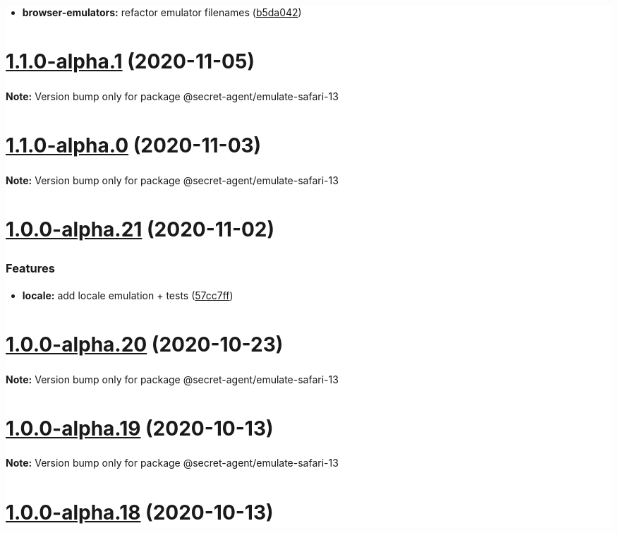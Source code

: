 * **browser-emulators:** refactor emulator filenames ([b5da042](https://github.com/ulixee/secret-agent/commit/b5da0426e39aad64178659cc93f441f781f917ba))





# [1.1.0-alpha.1](https://github.com/ulixee/secret-agent/compare/v1.1.0-alpha.0...v1.1.0-alpha.1) (2020-11-05)

**Note:** Version bump only for package @secret-agent/emulate-safari-13





# [1.1.0-alpha.0](https://github.com/ulixee/secret-agent/compare/v1.0.0-alpha.21...v1.1.0-alpha.0) (2020-11-03)

**Note:** Version bump only for package @secret-agent/emulate-safari-13





# [1.0.0-alpha.21](https://github.com/ulixee/secret-agent/compare/v1.0.0-alpha.20...v1.0.0-alpha.21) (2020-11-02)


### Features

* **locale:** add locale emulation + tests ([57cc7ff](https://github.com/ulixee/secret-agent/commit/57cc7ff8c342dc27a477b16cca066dffb9687e2f))





# [1.0.0-alpha.20](https://github.com/ulixee/secret-agent/compare/v1.0.0-alpha.19...v1.0.0-alpha.20) (2020-10-23)

**Note:** Version bump only for package @secret-agent/emulate-safari-13





# [1.0.0-alpha.19](https://github.com/ulixee/secret-agent/compare/v1.0.0-alpha.18...v1.0.0-alpha.19) (2020-10-13)

**Note:** Version bump only for package @secret-agent/emulate-safari-13





# [1.0.0-alpha.18](https://github.com/ulixee/secret-agent/compare/v1.0.0-alpha.17...v1.0.0-alpha.18) (2020-10-13)
